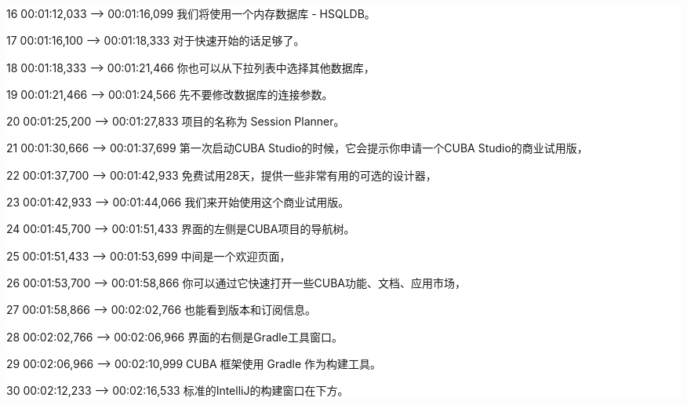 16
00:01:12,033 --> 00:01:16,099
我们将使用一个内存数据库 - HSQLDB。

17
00:01:16,100 --> 00:01:18,333
对于快速开始的话足够了。

18
00:01:18,333 --> 00:01:21,466
你也可以从下拉列表中选择其他数据库，

19
00:01:21,466 --> 00:01:24,566
先不要修改数据库的连接参数。

20
00:01:25,200 --> 00:01:27,833
项目的名称为 Session Planner。

21
00:01:30,666 --> 00:01:37,699
第一次启动CUBA Studio的时候，它会提示你申请一个CUBA Studio的商业试用版，

22
00:01:37,700 --> 00:01:42,933
免费试用28天，提供一些非常有用的可选的设计器，

23
00:01:42,933 --> 00:01:44,066
我们来开始使用这个商业试用版。

24
00:01:45,700 --> 00:01:51,433
界面的左侧是CUBA项目的导航树。

25
00:01:51,433 --> 00:01:53,699
中间是一个欢迎页面，

26
00:01:53,700 --> 00:01:58,866
你可以通过它快速打开一些CUBA功能、文档、应用市场，

27
00:01:58,866 --> 00:02:02,766
也能看到版本和订阅信息。

28
00:02:02,766 --> 00:02:06,966
界面的右侧是Gradle工具窗口。

29
00:02:06,966 --> 00:02:10,999
CUBA 框架使用 Gradle 作为构建工具。

30
00:02:12,233 --> 00:02:16,533
标准的IntelliJ的构建窗口在下方。
